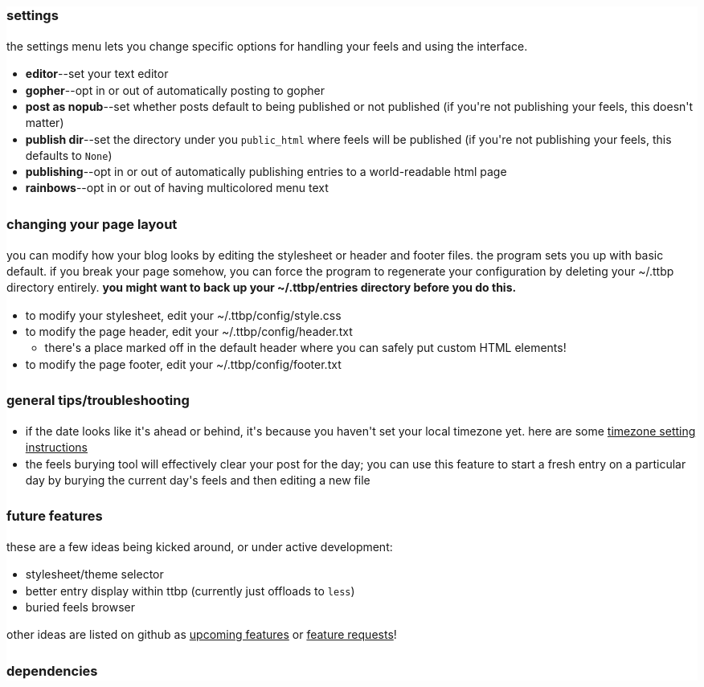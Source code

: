 ### settings

the settings menu lets you change specific options for handling your feels and
using the interface.

* **editor**--set your text editor
* **gopher**--opt in or out of automatically posting to gopher
* **post as nopub**--set whether posts default to being published or not
  published (if you're not publishing your feels, this doesn't matter)
* **publish dir**--set the directory under you `public_html` where feels will be
  published (if you're not publishing your feels, this defaults to `None`)
* **publishing**--opt in or out of automatically publishing entries to a
  world-readable html page
* **rainbows**--opt in or out of having multicolored menu text

### changing your page layout

you can modify how your blog looks by editing the stylesheet or header and
footer files. the program sets you up with basic default. if you break your page
somehow, you can force the program to regenerate your configuration by deleting
your ~/.ttbp directory entirely.  **you might want to back up your
~/.ttbp/entries directory before you do this.**

* to modify your stylesheet, edit your ~/.ttbp/config/style.css
* to modify the page header, edit your ~/.ttbp/config/header.txt
  * there's a place marked off in the default header where you can safely put
    custom HTML elements!
* to modify the page footer, edit your ~/.ttbp/config/footer.txt

### general tips/troubleshooting

* if the date looks like it's ahead or behind, it's because you haven't set
  your local timezone yet.  here are some
  [timezone setting instructions](http://www.cyberciti.biz/faq/linux-unix-set-tz-environment-variable/)
* the feels burying tool will effectively clear your post for the day; you can
  use this feature to start a fresh entry on a particular day by burying the
  current day's feels and then editing a new file

### future features

these are a few ideas being kicked around, or under active development:

* stylesheet/theme selector
* better entry display within ttbp (currently just offloads to `less`)
* buried feels browser

other ideas are listed on github as
[upcoming features](https://github.com/modgethanc/ttbp/issues?q=is%3Aissue+is%3Aopen+label%3A"upcoming+features") or [feature requests](https://github.com/modgethanc/ttbp/issues?q=is%3Aissue+is%3Aopen+label%3A"feature+request")!

### dependencies
